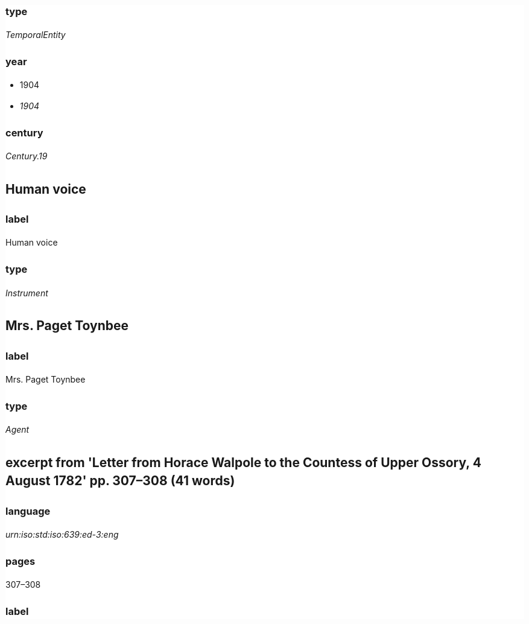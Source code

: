 ### type


*TemporalEntity*

### year

 - 1904

 - *1904*

### century


*Century.19*

## Human voice

### label


Human voice

### type


*Instrument*

## Mrs. Paget Toynbee

### label


Mrs. Paget Toynbee

### type


*Agent*

## excerpt from 'Letter from Horace Walpole to the Countess of Upper Ossory, 4 August 1782' pp. 307–308 (41 words)

### language


*urn:iso:std:iso:639:ed-3:eng*

### pages


307–308

### label
